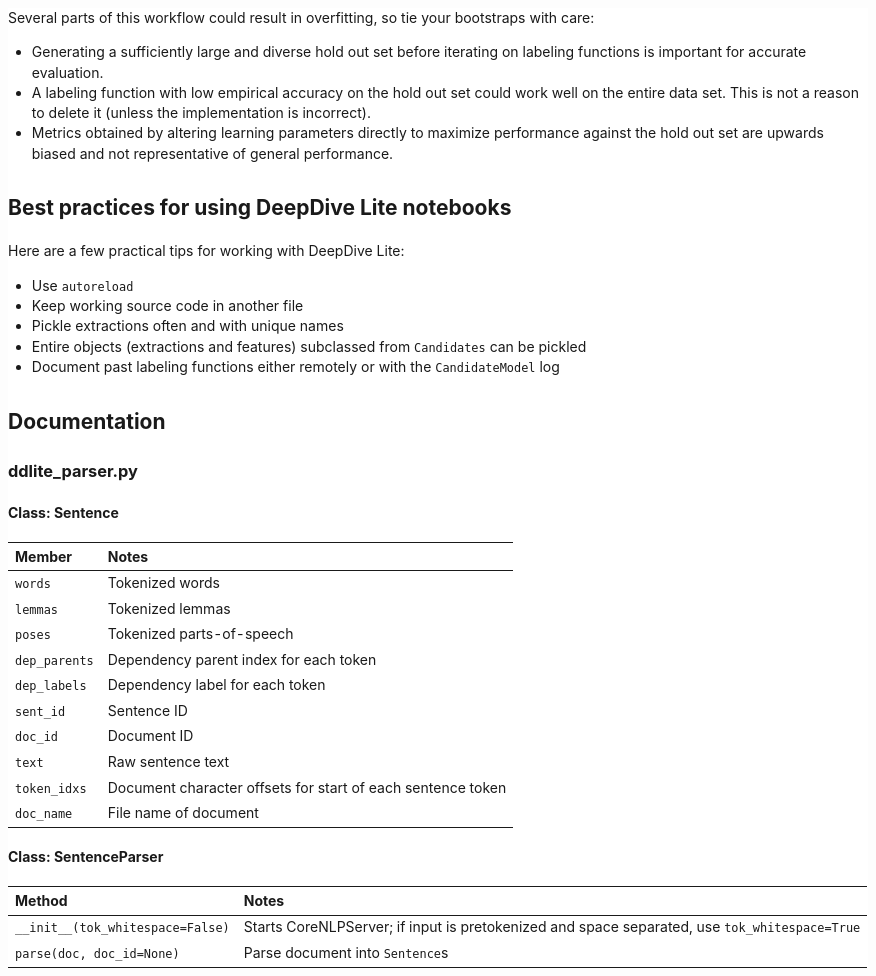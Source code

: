 Several parts of this workflow could result in overfitting, so tie your bootstraps with care:

* Generating a sufficiently large and diverse hold out set before iterating on labeling functions is important for accurate evaluation.
* A labeling function with low empirical accuracy on the hold out set could work well on the entire data set. This is not a reason to delete it (unless the implementation is incorrect).
* Metrics obtained by altering learning parameters directly to maximize performance against the hold out set are upwards biased and not representative of general performance.

## Best practices for using DeepDive Lite notebooks
Here are a few practical tips for working with DeepDive Lite:
* Use `autoreload`
* Keep working source code in another file 
* Pickle extractions often and with unique names
* Entire objects (extractions and features) subclassed from `Candidates` can be pickled
* Document past labeling functions either remotely or with the `CandidateModel` log

## Documentation

### **ddlite_parser.py**

#### Class: Sentence

|**Member**|**Notes**|
|:---------|:--------|
|`words`| Tokenized words|
|`lemmas`| Tokenized lemmas|
|`poses`| Tokenized parts-of-speech|
|`dep_parents`| Dependency parent index for each token |
|`dep_labels`|Dependency label for each token|
|`sent_id`| Sentence ID|
|`doc_id`|Document ID|
|`text`| Raw sentence text|
|`token_idxs`| Document character offsets for start of each sentence token |
|`doc_name` | File name of document |

#### Class: SentenceParser

|**Method**|**Notes**|
|:---------|:--------|
|`__init__(tok_whitespace=False)`| Starts CoreNLPServer; if input is pretokenized and space separated, use `tok_whitespace=True` |
|`parse(doc, doc_id=None)` | Parse document into `Sentence`s|

